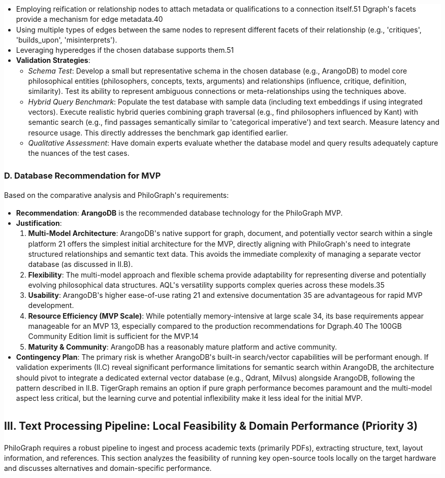   * Employing reification or relationship nodes to attach metadata or qualifications to a connection itself.51 Dgraph's facets provide a mechanism for edge metadata.40  
  * Using multiple types of edges between the same nodes to represent different facets of their relationship (e.g., 'critiques', 'builds\_upon', 'misinterprets').  
  * Leveraging hyperedges if the chosen database supports them.51  
* **Validation Strategies**:  
  * *Schema Test*: Develop a small but representative schema in the chosen database (e.g., ArangoDB) to model core philosophical entities (philosophers, concepts, texts, arguments) and relationships (influence, critique, definition, similarity). Test its ability to represent ambiguous connections or meta-relationships using the techniques above.  
  * *Hybrid Query Benchmark*: Populate the test database with sample data (including text embeddings if using integrated vectors). Execute realistic hybrid queries combining graph traversal (e.g., find philosophers influenced by Kant) with semantic search (e.g., find passages semantically similar to 'categorical imperative') and text search. Measure latency and resource usage. This directly addresses the benchmark gap identified earlier.  
  * *Qualitative Assessment*: Have domain experts evaluate whether the database model and query results adequately capture the nuances of the test cases.

### **D. Database Recommendation for MVP**

Based on the comparative analysis and PhiloGraph's requirements:

* **Recommendation**: **ArangoDB** is the recommended database technology for the PhiloGraph MVP.  
* **Justification**:  
  1. **Multi-Model Architecture**: ArangoDB's native support for graph, document, and potentially vector search within a single platform 21 offers the simplest initial architecture for the MVP, directly aligning with PhiloGraph's need to integrate structured relationships and semantic text data. This avoids the immediate complexity of managing a separate vector database (as discussed in II.B).  
  2. **Flexibility**: The multi-model approach and flexible schema provide adaptability for representing diverse and potentially evolving philosophical data structures. AQL's versatility supports complex queries across these models.35  
  3. **Usability**: ArangoDB's higher ease-of-use rating 21 and extensive documentation 35 are advantageous for rapid MVP development.  
  4. **Resource Efficiency (MVP Scale)**: While potentially memory-intensive at large scale 34, its base requirements appear manageable for an MVP 13, especially compared to the production recommendations for Dgraph.40 The 100GB Community Edition limit is sufficient for the MVP.14  
  5. **Maturity & Community**: ArangoDB has a reasonably mature platform and active community.  
* **Contingency Plan**: The primary risk is whether ArangoDB's built-in search/vector capabilities will be performant enough. If validation experiments (II.C) reveal significant performance limitations for semantic search within ArangoDB, the architecture should pivot to integrate a dedicated external vector database (e.g., Qdrant, Milvus) alongside ArangoDB, following the pattern described in II.B. TigerGraph remains an option if pure graph performance becomes paramount and the multi-model aspect less critical, but the learning curve and potential inflexibility make it less ideal for the initial MVP.

## **III. Text Processing Pipeline: Local Feasibility & Domain Performance (Priority 3\)**

PhiloGraph requires a robust pipeline to ingest and process academic texts (primarily PDFs), extracting structure, text, layout information, and references. This section analyzes the feasibility of running key open-source tools locally on the target hardware and discusses alternatives and domain-specific performance.
